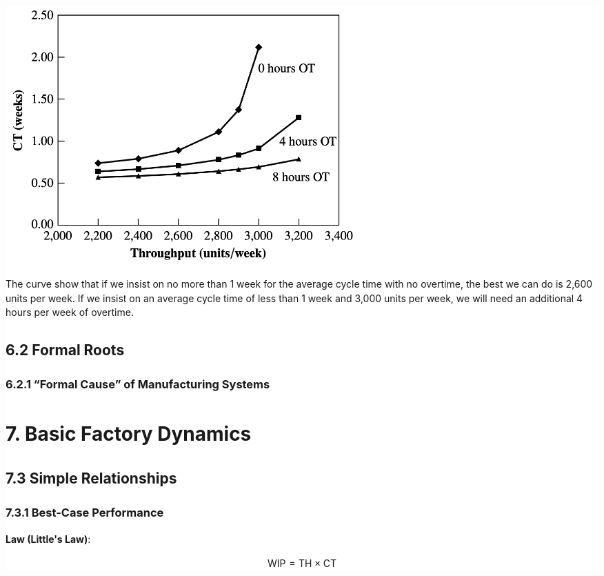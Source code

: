 <img src="/images/2023-03/Snipaste_2023-04-06_13-10-36.png"  width="60%">

The curve show that if we insist on no more than 1 week for the average cycle time with no overtime, the best we can do is 2,600 units per week. If we insist on an average cycle time of less than 1 week and 3,000 units per week, we will need an additional 4 hours per week of overtime.

## 6.2 Formal Roots
### 6.2.1 “Formal Cause” of Manufacturing Systems

# 7. Basic Factory Dynamics

## 7.3 Simple Relationships
### 7.3.1 Best-Case Performance
**Law (Little's Law)**:

$$\text{WIP} = \text{TH} \times \text{CT}$$
